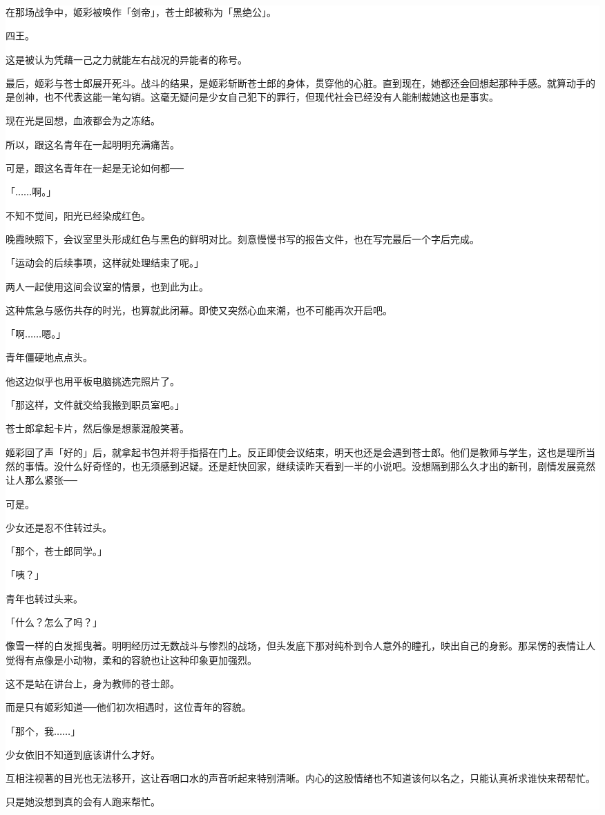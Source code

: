 在那场战争中，姬彩被唤作「剑帝」，苍士郎被称为「黑绝公」。

四王。

这是被认为凭藉一己之力就能左右战况的异能者的称号。

最后，姬彩与苍士郎展开死斗。战斗的结果，是姬彩斩断苍士郎的身体，贯穿他的心脏。直到现在，她都还会回想起那种手感。就算动手的是创神，也不代表这能一笔勾销。这毫无疑问是少女自己犯下的罪行，但现代社会已经没有人能制裁她这也是事实。

现在光是回想，血液都会为之冻结。

所以，跟这名青年在一起明明充满痛苦。

可是，跟这名青年在一起是无论如何都──

「……啊。」

不知不觉间，阳光已经染成红色。

晚霞映照下，会议室里头形成红色与黑色的鲜明对比。刻意慢慢书写的报告文件，也在写完最后一个字后完成。

「运动会的后续事项，这样就处理结束了呢。」

两人一起使用这间会议室的情景，也到此为止。

这种焦急与感伤共存的时光，也算就此闭幕。即使又突然心血来潮，也不可能再次开启吧。

「啊……嗯。」

青年僵硬地点点头。

他这边似乎也用平板电脑挑选完照片了。

「那这样，文件就交给我搬到职员室吧。」

苍士郎拿起卡片，然后像是想蒙混般笑著。

姬彩回了声「好的」后，就拿起书包并将手指搭在门上。反正即使会议结束，明天也还是会遇到苍士郎。他们是教师与学生，这也是理所当然的事情。没什么好奇怪的，也无须感到迟疑。还是赶快回家，继续读昨天看到一半的小说吧。没想隔到那么久才出的新刊，剧情发展竟然让人那么紧张──

可是。

少女还是忍不住转过头。

「那个，苍士郎同学。」

「咦？」

青年也转过头来。

「什么？怎么了吗？」

像雪一样的白发摇曳著。明明经历过无数战斗与惨烈的战场，但头发底下那对纯朴到令人意外的瞳孔，映出自己的身影。那呆愣的表情让人觉得有点像是小动物，柔和的容貌也让这种印象更加强烈。

这不是站在讲台上，身为教师的苍士郎。

而是只有姬彩知道──他们初次相遇时，这位青年的容貌。

「那个，我……」

少女依旧不知道到底该讲什么才好。

互相注视著的目光也无法移开，这让吞咽口水的声音听起来特别清晰。内心的这股情绪也不知道该何以名之，只能认真祈求谁快来帮帮忙。

只是她没想到真的会有人跑来帮忙。
